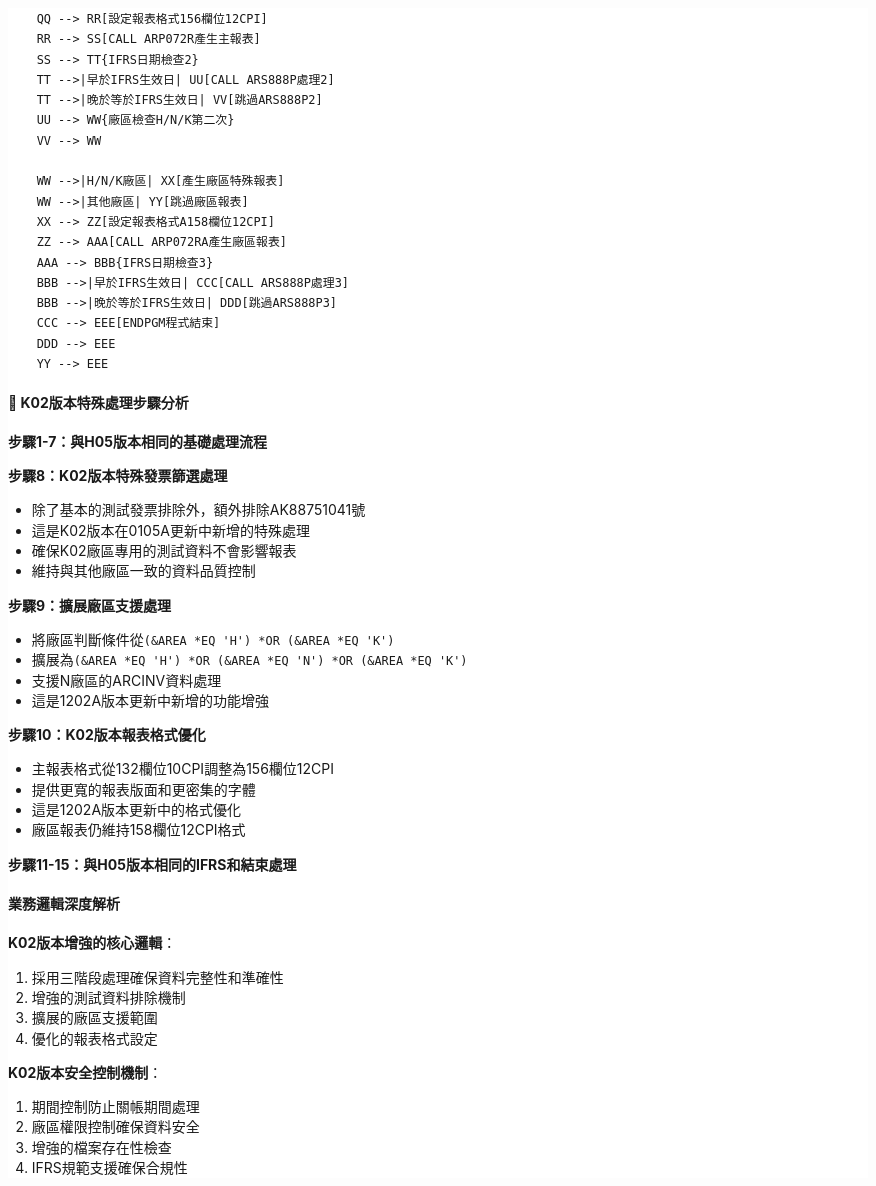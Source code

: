 ```mermaid
    QQ --> RR[設定報表格式156欄位12CPI]
    RR --> SS[CALL ARP072R產生主報表]
    SS --> TT{IFRS日期檢查2}
    TT -->|早於IFRS生效日| UU[CALL ARS888P處理2]
    TT -->|晚於等於IFRS生效日| VV[跳過ARS888P2]
    UU --> WW{廠區檢查H/N/K第二次}
    VV --> WW
    
    WW -->|H/N/K廠區| XX[產生廠區特殊報表]
    WW -->|其他廠區| YY[跳過廠區報表]
    XX --> ZZ[設定報表格式A158欄位12CPI]
    ZZ --> AAA[CALL ARP072RA產生廠區報表]
    AAA --> BBB{IFRS日期檢查3}
    BBB -->|早於IFRS生效日| CCC[CALL ARS888P處理3]
    BBB -->|晚於等於IFRS生效日| DDD[跳過ARS888P3]
    CCC --> EEE[ENDPGM程式結束]
    DDD --> EEE
    YY --> EEE
```

#### 🎯 K02版本特殊處理步驟分析

**步驟1-7：與H05版本相同的基礎處理流程**

**步驟8：K02版本特殊發票篩選處理**
- 除了基本的測試發票排除外，額外排除AK88751041號
- 這是K02版本在0105A更新中新增的特殊處理
- 確保K02廠區專用的測試資料不會影響報表
- 維持與其他廠區一致的資料品質控制

**步驟9：擴展廠區支援處理**
- 將廠區判斷條件從`(&AREA *EQ 'H') *OR (&AREA *EQ 'K')`
- 擴展為`(&AREA *EQ 'H') *OR (&AREA *EQ 'N') *OR (&AREA *EQ 'K')`
- 支援N廠區的ARCINV資料處理
- 這是1202A版本更新中新增的功能增強

**步驟10：K02版本報表格式優化**
- 主報表格式從132欄位10CPI調整為156欄位12CPI
- 提供更寬的報表版面和更密集的字體
- 這是1202A版本更新中的格式優化
- 廠區報表仍維持158欄位12CPI格式

**步驟11-15：與H05版本相同的IFRS和結束處理**

#### 業務邏輯深度解析

**K02版本增強的核心邏輯**：
1. 採用三階段處理確保資料完整性和準確性
2. 增強的測試資料排除機制
3. 擴展的廠區支援範圍
4. 優化的報表格式設定

**K02版本安全控制機制**：
1. 期間控制防止關帳期間處理
2. 廠區權限控制確保資料安全
3. 增強的檔案存在性檢查
4. IFRS規範支援確保合規性
